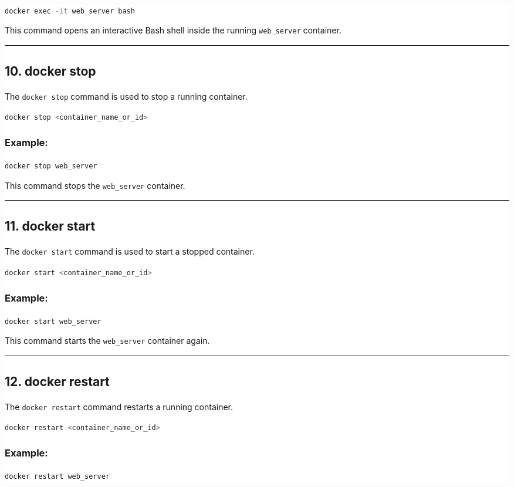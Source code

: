 ```bash
docker exec -it web_server bash
```

This command opens an interactive Bash shell inside the running `web_server` container.

---

## 10. **docker stop**

The `docker stop` command is used to stop a running container.

```bash
docker stop <container_name_or_id>
```

### Example:

```bash
docker stop web_server
```

This command stops the `web_server` container.

---

## 11. **docker start**

The `docker start` command is used to start a stopped container.

```bash
docker start <container_name_or_id>
```

### Example:

```bash
docker start web_server
```

This command starts the `web_server` container again.

---

## 12. **docker restart**

The `docker restart` command restarts a running container.

```bash
docker restart <container_name_or_id>
```

### Example:

```bash
docker restart web_server
```
